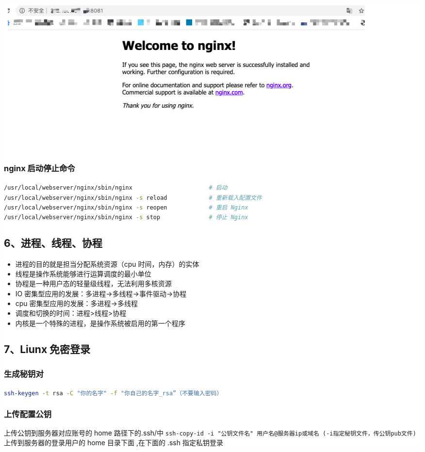 <img src='../../assets/node/nginx.png'>

### nginx 启动停止命令

```bash
/usr/local/webserver/nginx/sbin/nginx                      # 启动
/usr/local/webserver/nginx/sbin/nginx -s reload            # 重新载入配置文件
/usr/local/webserver/nginx/sbin/nginx -s reopen            # 重启 Nginx
/usr/local/webserver/nginx/sbin/nginx -s stop              # 停止 Nginx
```

## 6、进程、线程、协程

- 进程的目的就是担当分配系统资源（cpu 时间，内存）的实体
- 线程是操作系统能够进行运算调度的最小单位
- 协程是一种用户态的轻量级线程，无法利用多核资源
- IO 密集型应用的发展：多进程->多线程->事件驱动->协程
- cpu 密集型应用的发展：多进程->多线程
- 调度和切换的时间：进程>线程>协程
- 内核是一个特殊的进程，是操作系统被启用的第一个程序

## 7、Liunx 免密登录

### 生成秘钥对

```bash
ssh-keygen -t rsa -C "你的名字" -f "你自己的名字_rsa”（不要输入密码）
```

### 上传配置公钥

上传公钥到服务器对应账号的 home 路径下的.ssh/中
`ssh-copy-id -i "公钥文件名" 用户名@服务器ip或域名 (-i指定秘钥文件，传公钥pub文件)`
上传到服务器的登录用户的 home 目录下面 ,在下面的 .ssh
指定私钥登录
